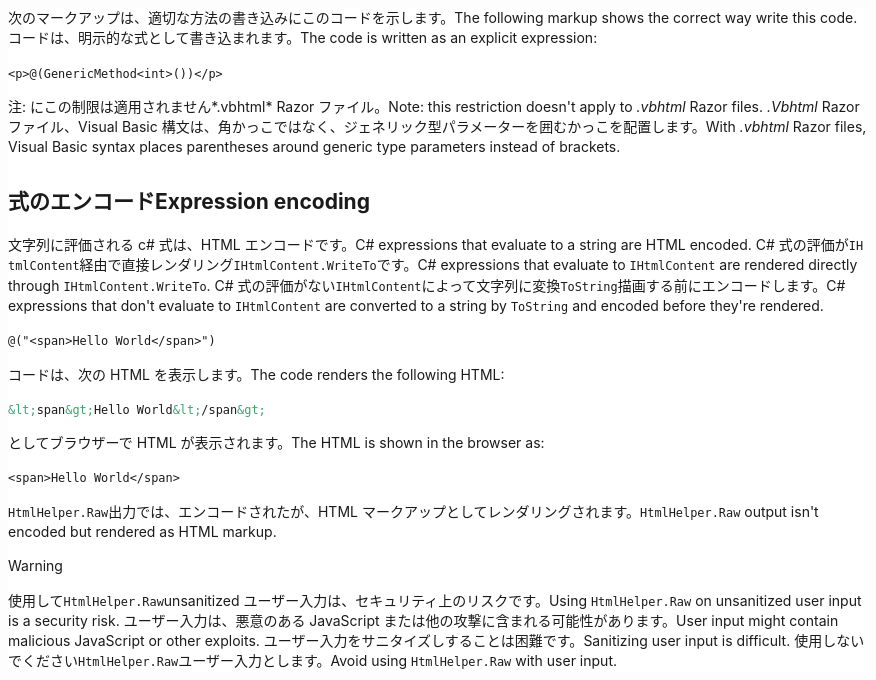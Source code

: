  <span data-ttu-id="f3558-153">次のマークアップは、適切な方法の書き込みにこのコードを示します。</span><span class="sxs-lookup"><span data-stu-id="f3558-153">The following markup shows the correct way write this code.</span></span>  <span data-ttu-id="f3558-154">コードは、明示的な式として書き込まれます。</span><span class="sxs-lookup"><span data-stu-id="f3558-154">The code is written as an explicit expression:</span></span>

```cshtml
<p>@(GenericMethod<int>())</p>
```

<span data-ttu-id="f3558-155">注: にこの制限は適用されません*.vbhtml* Razor ファイル。</span><span class="sxs-lookup"><span data-stu-id="f3558-155">Note: this restriction doesn't apply to *.vbhtml* Razor files.</span></span>  <span data-ttu-id="f3558-156">*.Vbhtml* Razor ファイル、Visual Basic 構文は、角かっこではなく、ジェネリック型パラメーターを囲むかっこを配置します。</span><span class="sxs-lookup"><span data-stu-id="f3558-156">With *.vbhtml* Razor files, Visual Basic syntax places parentheses around generic type parameters instead of brackets.</span></span>

## <a name="expression-encoding"></a><span data-ttu-id="f3558-157">式のエンコード</span><span class="sxs-lookup"><span data-stu-id="f3558-157">Expression encoding</span></span>

<span data-ttu-id="f3558-158">文字列に評価される c# 式は、HTML エンコードです。</span><span class="sxs-lookup"><span data-stu-id="f3558-158">C# expressions that evaluate to a string are HTML encoded.</span></span> <span data-ttu-id="f3558-159">C# 式の評価が`IHtmlContent`経由で直接レンダリング`IHtmlContent.WriteTo`です。</span><span class="sxs-lookup"><span data-stu-id="f3558-159">C# expressions that evaluate to `IHtmlContent` are rendered directly through `IHtmlContent.WriteTo`.</span></span> <span data-ttu-id="f3558-160">C# 式の評価がない`IHtmlContent`によって文字列に変換`ToString`描画する前にエンコードします。</span><span class="sxs-lookup"><span data-stu-id="f3558-160">C# expressions that don't evaluate to `IHtmlContent` are converted to a string by `ToString` and encoded before they're rendered.</span></span>

```cshtml
@("<span>Hello World</span>")
```

<span data-ttu-id="f3558-161">コードは、次の HTML を表示します。</span><span class="sxs-lookup"><span data-stu-id="f3558-161">The code renders the following HTML:</span></span>

```html
&lt;span&gt;Hello World&lt;/span&gt;
```

<span data-ttu-id="f3558-162">としてブラウザーで HTML が表示されます。</span><span class="sxs-lookup"><span data-stu-id="f3558-162">The HTML is shown in the browser as:</span></span>

```
<span>Hello World</span>
```

<span data-ttu-id="f3558-163">`HtmlHelper.Raw`出力では、エンコードされたが、HTML マークアップとしてレンダリングされます。</span><span class="sxs-lookup"><span data-stu-id="f3558-163">`HtmlHelper.Raw` output isn't encoded but rendered as HTML markup.</span></span>

> [!WARNING]
> <span data-ttu-id="f3558-164">使用して`HtmlHelper.Raw`unsanitized ユーザー入力は、セキュリティ上のリスクです。</span><span class="sxs-lookup"><span data-stu-id="f3558-164">Using `HtmlHelper.Raw` on unsanitized user input is a security risk.</span></span> <span data-ttu-id="f3558-165">ユーザー入力は、悪意のある JavaScript または他の攻撃に含まれる可能性があります。</span><span class="sxs-lookup"><span data-stu-id="f3558-165">User input might contain malicious JavaScript or other exploits.</span></span> <span data-ttu-id="f3558-166">ユーザー入力をサニタイズしすることは困難です。</span><span class="sxs-lookup"><span data-stu-id="f3558-166">Sanitizing user input is difficult.</span></span> <span data-ttu-id="f3558-167">使用しないでください`HtmlHelper.Raw`ユーザー入力とします。</span><span class="sxs-lookup"><span data-stu-id="f3558-167">Avoid using `HtmlHelper.Raw` with user input.</span></span>
